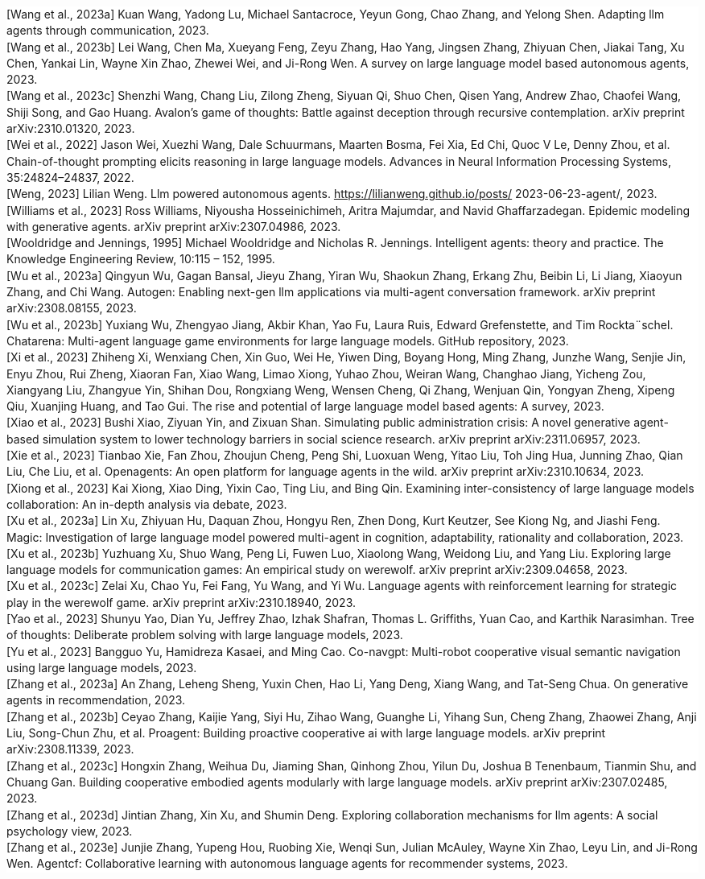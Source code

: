 [Wang et al., 2023a] Kuan Wang, Yadong Lu, Michael Santacroce, Yeyun Gong, Chao Zhang, and Yelong Shen. Adapting llm agents through communication, 2023.   
[Wang et al., 2023b] Lei Wang, Chen Ma, Xueyang Feng, Zeyu Zhang, Hao Yang, Jingsen Zhang, Zhiyuan Chen, Jiakai Tang, Xu Chen, Yankai Lin, Wayne Xin Zhao, Zhewei Wei, and Ji-Rong Wen. A survey on large language model based autonomous agents, 2023.   
[Wang et al., 2023c] Shenzhi Wang, Chang Liu, Zilong Zheng, Siyuan Qi, Shuo Chen, Qisen Yang, Andrew Zhao, Chaofei Wang, Shiji Song, and Gao Huang. Avalon’s game of thoughts: Battle against deception through recursive contemplation. arXiv preprint arXiv:2310.01320, 2023.   
[Wei et al., 2022] Jason Wei, Xuezhi Wang, Dale Schuurmans, Maarten Bosma, Fei Xia, Ed Chi, Quoc V Le, Denny Zhou, et al. Chain-of-thought prompting elicits reasoning in large language models. Advances in Neural Information Processing Systems, 35:24824–24837, 2022.   
[Weng, 2023] Lilian Weng. Llm powered autonomous agents. https://lilianweng.github.io/posts/ 2023-06-23-agent/, 2023.   
[Williams et al., 2023] Ross Williams, Niyousha Hosseinichimeh, Aritra Majumdar, and Navid Ghaffarzadegan. Epidemic modeling with generative agents. arXiv preprint arXiv:2307.04986, 2023.   
[Wooldridge and Jennings, 1995] Michael Wooldridge and Nicholas R. Jennings. Intelligent agents: theory and practice. The Knowledge Engineering Review, 10:115 – 152, 1995.   
[Wu et al., 2023a] Qingyun Wu, Gagan Bansal, Jieyu Zhang, Yiran Wu, Shaokun Zhang, Erkang Zhu, Beibin Li, Li Jiang, Xiaoyun Zhang, and Chi Wang. Autogen: Enabling next-gen llm applications via multi-agent conversation framework. arXiv preprint arXiv:2308.08155, 2023.   
[Wu et al., 2023b] Yuxiang Wu, Zhengyao Jiang, Akbir Khan, Yao Fu, Laura Ruis, Edward Grefenstette, and Tim Rockta¨schel. Chatarena: Multi-agent language game environments for large language models. GitHub repository, 2023.   
[Xi et al., 2023] Zhiheng Xi, Wenxiang Chen, Xin Guo, Wei He, Yiwen Ding, Boyang Hong, Ming Zhang, Junzhe Wang, Senjie Jin, Enyu Zhou, Rui Zheng, Xiaoran Fan, Xiao Wang, Limao Xiong, Yuhao Zhou, Weiran Wang, Changhao Jiang, Yicheng Zou, Xiangyang Liu, Zhangyue Yin, Shihan Dou, Rongxiang Weng, Wensen Cheng, Qi Zhang, Wenjuan Qin, Yongyan Zheng, Xipeng Qiu, Xuanjing Huang, and Tao Gui. The rise and potential of large language model based agents: A survey, 2023.   
[Xiao et al., 2023] Bushi Xiao, Ziyuan Yin, and Zixuan Shan. Simulating public administration crisis: A novel generative agent-based simulation system to lower technology barriers in social science research. arXiv preprint arXiv:2311.06957, 2023.   
[Xie et al., 2023] Tianbao Xie, Fan Zhou, Zhoujun Cheng, Peng Shi, Luoxuan Weng, Yitao Liu, Toh Jing Hua, Junning Zhao, Qian Liu, Che Liu, et al. Openagents: An open platform for language agents in the wild. arXiv preprint arXiv:2310.10634, 2023.   
[Xiong et al., 2023] Kai Xiong, Xiao Ding, Yixin Cao, Ting Liu, and Bing Qin. Examining inter-consistency of large language models collaboration: An in-depth analysis via debate, 2023.   
[Xu et al., 2023a] Lin Xu, Zhiyuan Hu, Daquan Zhou, Hongyu Ren, Zhen Dong, Kurt Keutzer, See Kiong Ng, and Jiashi Feng. Magic: Investigation of large language model powered multi-agent in cognition, adaptability, rationality and collaboration, 2023.   
[Xu et al., 2023b] Yuzhuang Xu, Shuo Wang, Peng Li, Fuwen Luo, Xiaolong Wang, Weidong Liu, and Yang Liu. Exploring large language models for communication games: An empirical study on werewolf. arXiv preprint arXiv:2309.04658, 2023.   
[Xu et al., 2023c] Zelai Xu, Chao Yu, Fei Fang, Yu Wang, and Yi Wu. Language agents with reinforcement learning for strategic play in the werewolf game. arXiv preprint arXiv:2310.18940, 2023.   
[Yao et al., 2023] Shunyu Yao, Dian Yu, Jeffrey Zhao, Izhak Shafran, Thomas L. Griffiths, Yuan Cao, and Karthik Narasimhan. Tree of thoughts: Deliberate problem solving with large language models, 2023.   
[Yu et al., 2023] Bangguo Yu, Hamidreza Kasaei, and Ming Cao. Co-navgpt: Multi-robot cooperative visual semantic navigation using large language models, 2023.   
[Zhang et al., 2023a] An Zhang, Leheng Sheng, Yuxin Chen, Hao Li, Yang Deng, Xiang Wang, and Tat-Seng Chua. On generative agents in recommendation, 2023.   
[Zhang et al., 2023b] Ceyao Zhang, Kaijie Yang, Siyi Hu, Zihao Wang, Guanghe Li, Yihang Sun, Cheng Zhang, Zhaowei Zhang, Anji Liu, Song-Chun Zhu, et al. Proagent: Building proactive cooperative ai with large language models. arXiv preprint arXiv:2308.11339, 2023.   
[Zhang et al., 2023c] Hongxin Zhang, Weihua Du, Jiaming Shan, Qinhong Zhou, Yilun Du, Joshua B Tenenbaum, Tianmin Shu, and Chuang Gan. Building cooperative embodied agents modularly with large language models. arXiv preprint arXiv:2307.02485, 2023.   
[Zhang et al., 2023d] Jintian Zhang, Xin Xu, and Shumin Deng. Exploring collaboration mechanisms for llm agents: A social psychology view, 2023.   
[Zhang et al., 2023e] Junjie Zhang, Yupeng Hou, Ruobing Xie, Wenqi Sun, Julian McAuley, Wayne Xin Zhao, Leyu Lin, and Ji-Rong Wen. Agentcf: Collaborative learning with autonomous language agents for recommender systems, 2023.   